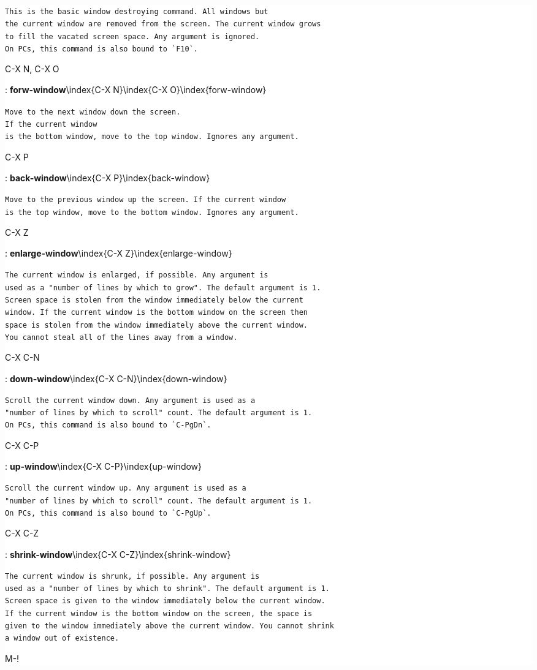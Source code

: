     This is the basic window destroying command. All windows but
    the current window are removed from the screen. The current window grows
    to fill the vacated screen space. Any argument is ignored.
    On PCs, this command is also bound to `F10`.

C-X N, C-X O

:   **forw-window**\index{C-X N}\index{C-X O}\index{forw-window}

    Move to the next window down the screen.
    If the current window
    is the bottom window, move to the top window. Ignores any argument.

C-X P

:   **back-window**\index{C-X P}\index{back-window}

    Move to the previous window up the screen. If the current window
    is the top window, move to the bottom window. Ignores any argument.

C-X Z

:   **enlarge-window**\index{C-X Z}\index{enlarge-window}

    The current window is enlarged, if possible. Any argument is
    used as a "number of lines by which to grow". The default argument is 1.
    Screen space is stolen from the window immediately below the current
    window. If the current window is the bottom window on the screen then
    space is stolen from the window immediately above the current window.
    You cannot steal all of the lines away from a window.

C-X C-N

:   **down-window**\index{C-X C-N}\index{down-window}

    Scroll the current window down. Any argument is used as a
    "number of lines by which to scroll" count. The default argument is 1.
    On PCs, this command is also bound to `C-PgDn`.

C-X C-P

:   **up-window**\index{C-X C-P}\index{up-window}

    Scroll the current window up. Any argument is used as a
    "number of lines by which to scroll" count. The default argument is 1.
    On PCs, this command is also bound to `C-PgUp`.

C-X C-Z

:   **shrink-window**\index{C-X C-Z}\index{shrink-window}

    The current window is shrunk, if possible. Any argument is
    used as a "number of lines by which to shrink". The default argument is 1.
    Screen space is given to the window immediately below the current window.
    If the current window is the bottom window on the screen, the space is
    given to the window immediately above the current window. You cannot shrink
    a window out of existence.

M-!
